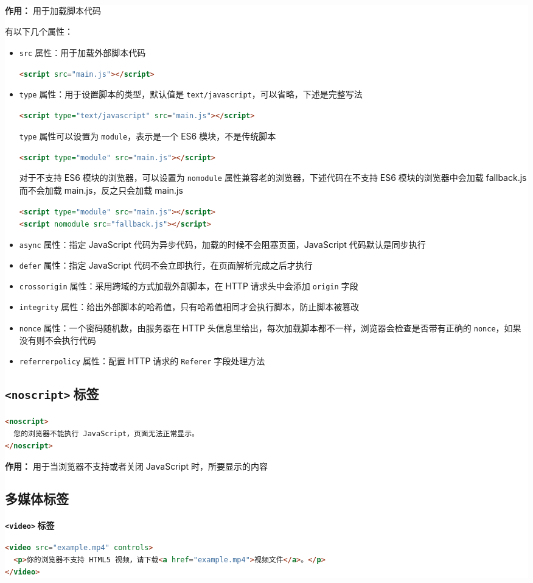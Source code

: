 **作用：** 用于加载脚本代码

有以下几个属性：

- `src` 属性：用于加载外部脚本代码

  ```html
  <script src="main.js"></script>
  ```

- `type` 属性：用于设置脚本的类型，默认值是 `text/javascript`，可以省略，下述是完整写法

  ```html
  <script type="text/javascript" src="main.js"></script>
  ```

  `type` 属性可以设置为 `module`，表示是一个 ES6 模块，不是传统脚本

  ```html
  <script type="module" src="main.js"></script>
  ```

  对于不支持 ES6 模块的浏览器，可以设置为 `nomodule` 属性兼容老的浏览器，下述代码在不支持 ES6 模块的浏览器中会加载 fallback.js 而不会加载 main.js，反之只会加载 main.js

  ```html
  <script type="module" src="main.js"></script>
  <script nomodule src="fallback.js"></script>
  ```

- `async` 属性：指定 JavaScript 代码为异步代码，加载的时候不会阻塞页面，JavaScript 代码默认是同步执行

- `defer` 属性：指定 JavaScript 代码不会立即执行，在页面解析完成之后才执行

- `crossorigin` 属性：采用跨域的方式加载外部脚本，在 HTTP 请求头中会添加 `origin` 字段

- `integrity` 属性：给出外部脚本的哈希值，只有哈希值相同才会执行脚本，防止脚本被篡改

- `nonce` 属性：一个密码随机数，由服务器在 HTTP 头信息里给出，每次加载脚本都不一样，浏览器会检查是否带有正确的 `nonce`，如果没有则不会执行代码

- `referrerpolicy` 属性：配置 HTTP 请求的 `Referer` 字段处理方法



## `<noscript>` 标签

```html
<noscript>
  您的浏览器不能执行 JavaScript，页面无法正常显示。
</noscript>
```

**作用：** 用于当浏览器不支持或者关闭 JavaScript 时，所要显示的内容



## 多媒体标签



**`<video>` 标签**

```html
<video src="example.mp4" controls>
  <p>你的浏览器不支持 HTML5 视频，请下载<a href="example.mp4">视频文件</a>。</p>
</video>
```
